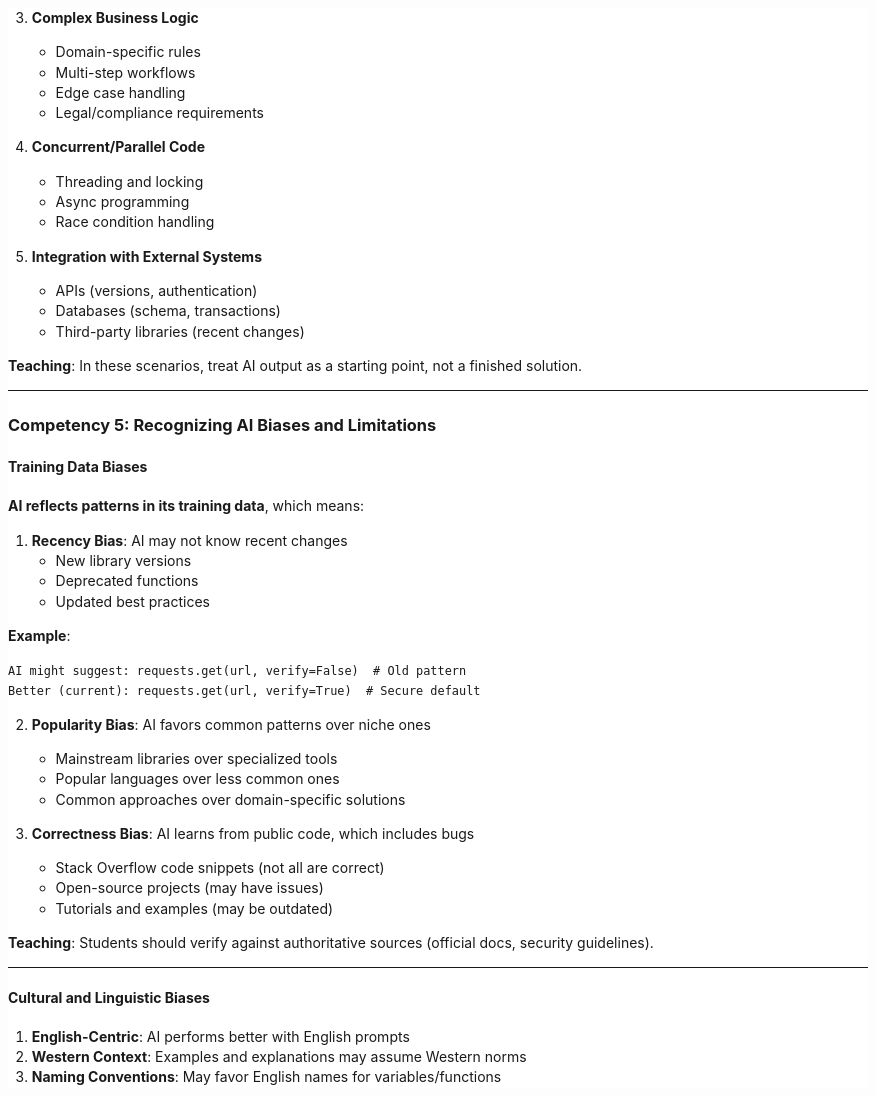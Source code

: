 3. **Complex Business Logic**
   - Domain-specific rules
   - Multi-step workflows
   - Edge case handling
   - Legal/compliance requirements

4. **Concurrent/Parallel Code**
   - Threading and locking
   - Async programming
   - Race condition handling

5. **Integration with External Systems**
   - APIs (versions, authentication)
   - Databases (schema, transactions)
   - Third-party libraries (recent changes)

**Teaching**: In these scenarios, treat AI output as a starting point, not a finished solution.

---

### Competency 5: Recognizing AI Biases and Limitations

#### Training Data Biases

**AI reflects patterns in its training data**, which means:

1. **Recency Bias**: AI may not know recent changes
   - New library versions
   - Deprecated functions
   - Updated best practices

**Example**:
```
AI might suggest: requests.get(url, verify=False)  # Old pattern
Better (current): requests.get(url, verify=True)  # Secure default
```

2. **Popularity Bias**: AI favors common patterns over niche ones
   - Mainstream libraries over specialized tools
   - Popular languages over less common ones
   - Common approaches over domain-specific solutions

3. **Correctness Bias**: AI learns from public code, which includes bugs
   - Stack Overflow code snippets (not all are correct)
   - Open-source projects (may have issues)
   - Tutorials and examples (may be outdated)

**Teaching**: Students should verify against authoritative sources (official docs, security guidelines).

---

#### Cultural and Linguistic Biases

1. **English-Centric**: AI performs better with English prompts
2. **Western Context**: Examples and explanations may assume Western norms
3. **Naming Conventions**: May favor English names for variables/functions
